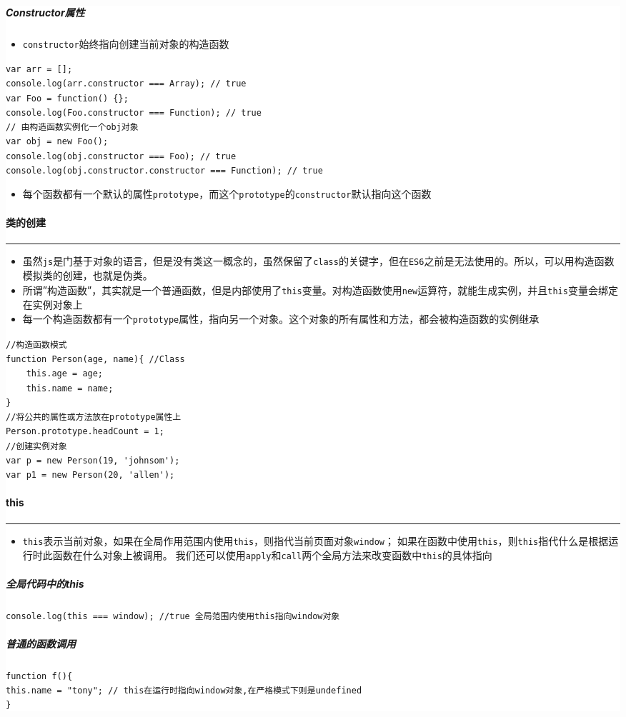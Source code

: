 ##### Constructor属性

- `constructor`始终指向创建当前对象的构造函数

```
var arr = [];
console.log(arr.constructor === Array); // true
var Foo = function() {};
console.log(Foo.constructor === Function); // true
// 由构造函数实例化一个obj对象
var obj = new Foo();
console.log(obj.constructor === Foo); // true
console.log(obj.constructor.constructor === Function); // true
```

- 每个函数都有一个默认的属性`prototype`，而这个`prototype`的`constructor`默认指向这个函数

#### 类的创建

------

- 虽然`js`是门基于对象的语言，但是没有类这一概念的，虽然保留了`class`的关键字，但在`ES6`之前是无法使用的。所以，可以用构造函数模拟类的创建，也就是伪类。
- 所谓”构造函数”，其实就是一个普通函数，但是内部使用了`this`变量。对构造函数使用`new`运算符，就能生成实例，并且`this`变量会绑定在实例对象上
- 每一个构造函数都有一个`prototype`属性，指向另一个对象。这个对象的所有属性和方法，都会被构造函数的实例继承

```
//构造函数模式
function Person(age, name){ //Class
    this.age = age;
    this.name = name;
}
//将公共的属性或方法放在prototype属性上
Person.prototype.headCount = 1;
//创建实例对象
var p = new Person(19, 'johnsom');
var p1 = new Person(20, 'allen');
```

#### this

------

- `this`表示当前对象，如果在全局作用范围内使用`this`，则指代当前页面对象`window`； 如果在函数中使用`this`，则`this`指代什么是根据运行时此函数在什么对象上被调用。 我们还可以使用`apply`和`call`两个全局方法来改变函数中`this`的具体指向

##### 全局代码中的this

```
console.log(this === window); //true 全局范围内使用this指向window对象
```

##### 普通的函数调用

```
function f(){
this.name = "tony"; // this在运行时指向window对象,在严格模式下则是undefined
}
```
